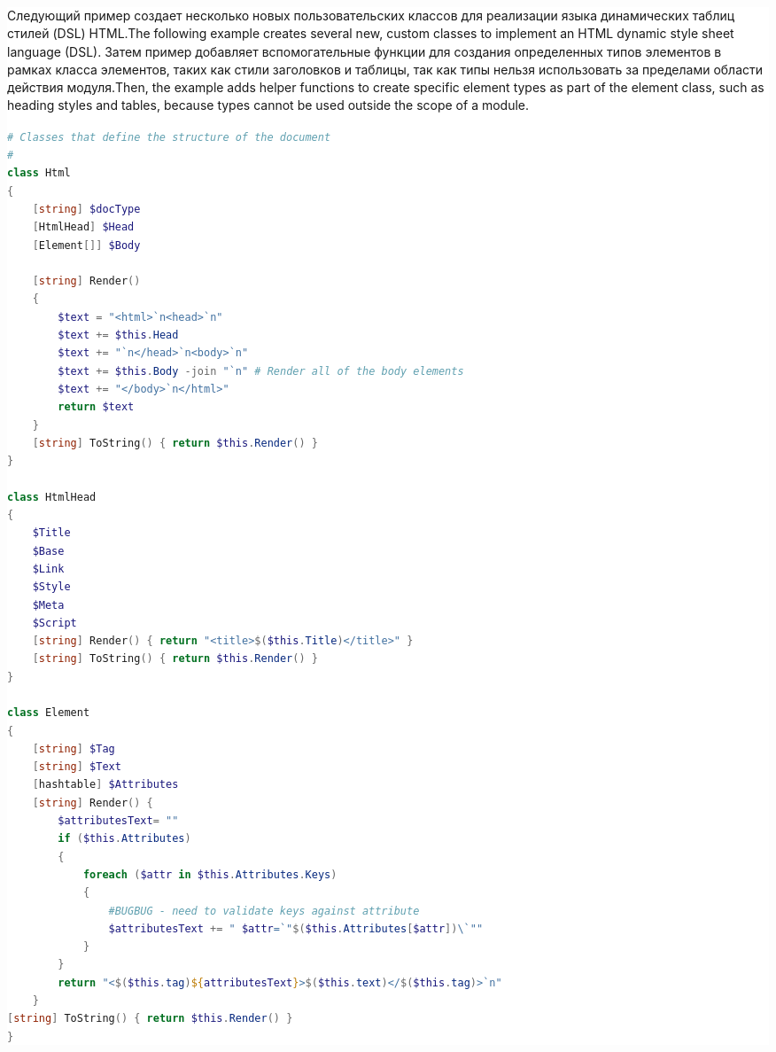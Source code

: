 <span data-ttu-id="7deb6-174">Следующий пример создает несколько новых пользовательских классов для реализации языка динамических таблиц стилей (DSL) HTML.</span><span class="sxs-lookup"><span data-stu-id="7deb6-174">The following example creates several new, custom classes to implement an HTML dynamic style sheet language (DSL).</span></span>
<span data-ttu-id="7deb6-175">Затем пример добавляет вспомогательные функции для создания определенных типов элементов в рамках класса элементов, таких как стили заголовков и таблицы, так как типы нельзя использовать за пределами области действия модуля.</span><span class="sxs-lookup"><span data-stu-id="7deb6-175">Then, the example adds helper functions to create specific element types as part of the element class, such as heading styles and tables, because types cannot be used outside the scope of a module.</span></span>

```powershell
# Classes that define the structure of the document
#
class Html
{
    [string] $docType
    [HtmlHead] $Head
    [Element[]] $Body

    [string] Render()
    {
        $text = "<html>`n<head>`n"
        $text += $this.Head
        $text += "`n</head>`n<body>`n"
        $text += $this.Body -join "`n" # Render all of the body elements
        $text += "</body>`n</html>"
        return $text
    }
    [string] ToString() { return $this.Render() }
}

class HtmlHead
{
    $Title
    $Base
    $Link
    $Style
    $Meta
    $Script
    [string] Render() { return "<title>$($this.Title)</title>" }
    [string] ToString() { return $this.Render() }
}

class Element
{
    [string] $Tag
    [string] $Text
    [hashtable] $Attributes
    [string] Render() {
        $attributesText= ""
        if ($this.Attributes)
        {
            foreach ($attr in $this.Attributes.Keys)
            {
                #BUGBUG - need to validate keys against attribute
                $attributesText += " $attr=`"$($this.Attributes[$attr])\`""
            }
        }
        return "<$($this.tag)${attributesText}>$($this.text)</$($this.tag)>`n"
    }
[string] ToString() { return $this.Render() }
}

```